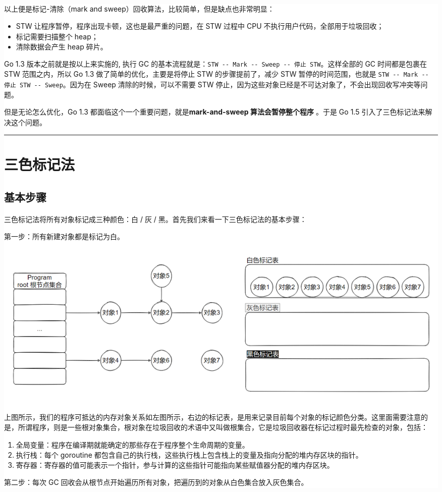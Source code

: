 以上便是标记-清除（mark and sweep）回收算法，比较简单，但是缺点也非常明显：

- STW 让程序暂停，程序出现卡顿，这也是最严重的问题，在 STW 过程中 CPU 不执行用户代码，全部用于垃圾回收；
- 标记需要扫描整个 heap；
- 清除数据会产生 heap 碎片。

Go 1.3 版本之前就是按以上来实施的,  执行 GC 的基本流程就是：`STW -- Mark -- Sweep -- 停止 STW`。这样全部的 GC 时间都是包裹在 STW 范围之内，所以 Go 1.3 做了简单的优化，主要是将停止 STW 的步骤提前了，减少 STW 暂停的时间范围，也就是 `STW -- Mark -- 停止 STW -- Sweep`。因为在 Sweep 清除的时候，可以不需要 STW 停止，因为这些对象已经是不可达对象了，不会出现回收写冲突等问题。

但是无论怎么优化，Go 1.3 都面临这个一个重要问题，就是**mark-and-sweep 算法会暂停整个程序** 。于是 Go 1.5 引入了三色标记法来解决这个问题。





---

# 三色标记法

## 基本步骤

三色标记法将所有对象标记成三种颜色：白 / 灰 / 黑。首先我们来看一下三色标记法的基本步骤：

第一步：所有新建对象都是标记为白。

![](垃圾回收/image-20220605103359852.png)

上图所示，我们的程序可抵达的内存对象关系如左图所示，右边的标记表，是用来记录目前每个对象的标记颜色分类。这里面需要注意的是，所谓程序，则是一些根对象集合，根对象在垃圾回收的术语中又叫做根集合，它是垃圾回收器在标记过程时最先检查的对象，包括：

1. 全局变量：程序在编译期就能确定的那些存在于程序整个生命周期的变量。
2. 执行栈：每个 goroutine 都包含自己的执行栈，这些执行栈上包含栈上的变量及指向分配的堆内存区块的指针。
3. 寄存器：寄存器的值可能表示一个指针，参与计算的这些指针可能指向某些赋值器分配的堆内存区块。

第二步：每次 GC 回收会从根节点开始遍历所有对象，把遍历到的对象从白色集合放入灰色集合。
